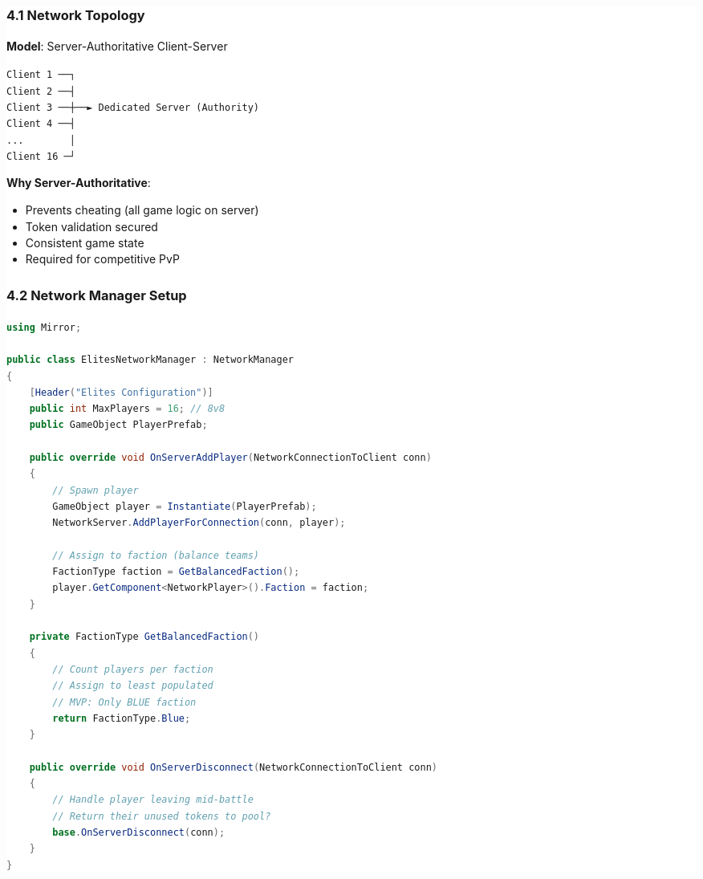 ### 4.1 Network Topology

**Model**: Server-Authoritative Client-Server

```
Client 1 ──┐
Client 2 ──┤
Client 3 ──┼──► Dedicated Server (Authority)
Client 4 ──┤
...        │
Client 16 ─┘
```

**Why Server-Authoritative**:
- Prevents cheating (all game logic on server)
- Token validation secured
- Consistent game state
- Required for competitive PvP

### 4.2 Network Manager Setup

```csharp
using Mirror;

public class ElitesNetworkManager : NetworkManager
{
    [Header("Elites Configuration")]
    public int MaxPlayers = 16; // 8v8
    public GameObject PlayerPrefab;
    
    public override void OnServerAddPlayer(NetworkConnectionToClient conn)
    {
        // Spawn player
        GameObject player = Instantiate(PlayerPrefab);
        NetworkServer.AddPlayerForConnection(conn, player);
        
        // Assign to faction (balance teams)
        FactionType faction = GetBalancedFaction();
        player.GetComponent<NetworkPlayer>().Faction = faction;
    }
    
    private FactionType GetBalancedFaction()
    {
        // Count players per faction
        // Assign to least populated
        // MVP: Only BLUE faction
        return FactionType.Blue;
    }
    
    public override void OnServerDisconnect(NetworkConnectionToClient conn)
    {
        // Handle player leaving mid-battle
        // Return their unused tokens to pool?
        base.OnServerDisconnect(conn);
    }
}
```
